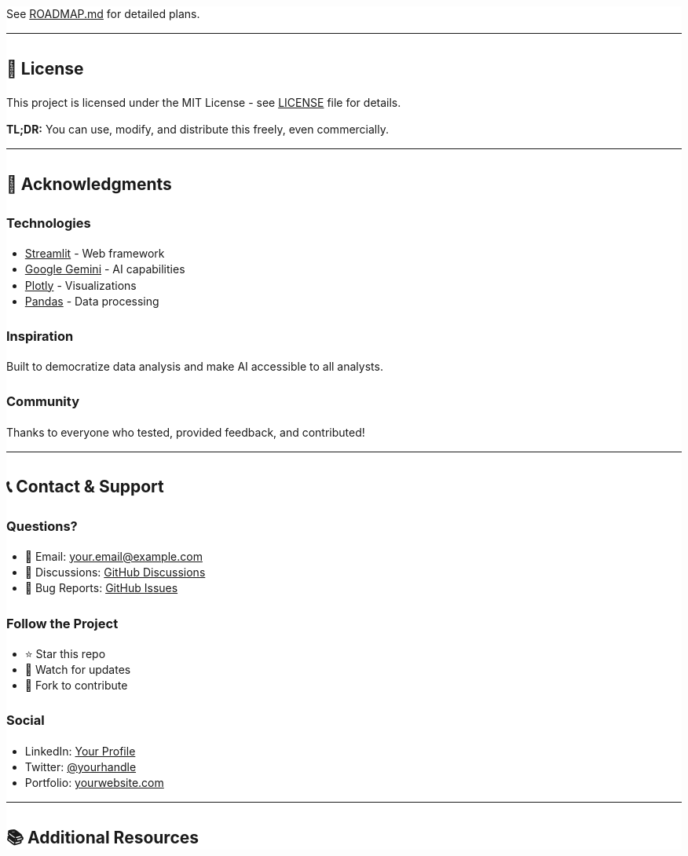 See [ROADMAP.md](docs/ROADMAP.md) for detailed plans.

---

## 📄 License

This project is licensed under the MIT License - see [LICENSE](LICENSE) file for details.

**TL;DR:** You can use, modify, and distribute this freely, even commercially.

---

## 👏 Acknowledgments

### Technologies
- [Streamlit](https://streamlit.io/) - Web framework
- [Google Gemini](https://ai.google.dev/) - AI capabilities
- [Plotly](https://plotly.com/) - Visualizations
- [Pandas](https://pandas.pydata.org/) - Data processing

### Inspiration
Built to democratize data analysis and make AI accessible to all analysts.

### Community
Thanks to everyone who tested, provided feedback, and contributed!

---

## 📞 Contact & Support

### Questions?
- 📧 Email: your.email@example.com
- 💬 Discussions: [GitHub Discussions](https://github.com/yourusername/ai-bi-dashboard/discussions)
- 🐛 Bug Reports: [GitHub Issues](https://github.com/yourusername/ai-bi-dashboard/issues)

### Follow the Project
- ⭐ Star this repo
- 👀 Watch for updates
- 🍴 Fork to contribute

### Social
- LinkedIn: [Your Profile](https://linkedin.com/in/yourprofile)
- Twitter: [@yourhandle](https://twitter.com/yourhandle)
- Portfolio: [yourwebsite.com](https://yourwebsite.com)

---

## 📚 Additional Resources
